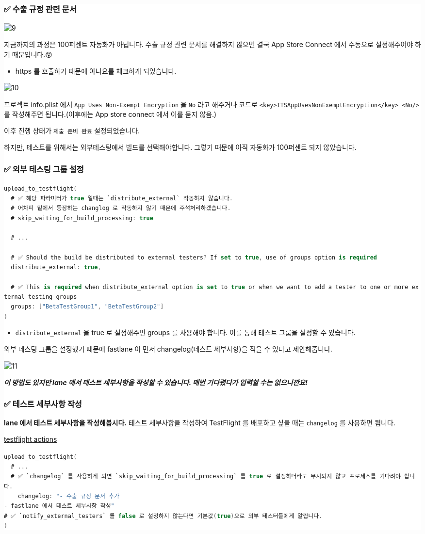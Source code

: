 ### ✅ 수출 규정 관련 문서

<img width="300" alt="9" src="https://user-images.githubusercontent.com/69136340/194766887-7601c327-5613-46d7-a181-7524a4ec6396.png">


지금까지의 과정은 100퍼센트 자동화가 아닙니다. 수출 규정 관련 문서를 해결하지 않으면 결국 App Store Connect 에서 수동으로 설정해주어야 하기 때문입니다.😵

- https 를 호출하기 때문에 아니요를 체크하게 되었습니다.

<img width="400" alt="10" src="https://user-images.githubusercontent.com/69136340/194766908-09fab687-2385-469d-8147-bdce34db6823.png">

프로젝트 info.plist 에서 `App Uses Non-Exempt Encryption` 을 `No` 라고 해주거나 코드로 `<key>ITSAppUsesNonExemptEncryption</key> <No/>` 를 작성해주면 됩니다.(이후에는 App store connect 에서 이를 묻지 않음.)

이후 진행 상태가 `제출 준비 완료` 설정되었습니다.

하지만, 테스트를 위해서는 외부테스팅에서 빌드를  선택해야합니다. 그렇기 때문에 아직 자동화가 100퍼센트 되지 않았습니다.

### ✅ 외부 테스팅 그룹 설정

```swift
upload_to_testflight(
  # ✅ 해당 파라미터가 true 일때는 `distribute_external` 작동하지 않습니다.
  # 어차피 밑에서 등장하는 changlog 로 작동하지 않기 때문에 주석처리하겠습니다.
  # skip_waiting_for_build_processing: true

  # ...

  # ✅ Should the build be distributed to external testers? If set to true, use of groups option is required
  distribute_external: true,

  # ✅ This is required when distribute_external option is set to true or when we want to add a tester to one or more external testing groups
  groups: ["BetaTestGroup1", "BetaTestGroup2"]
)
```

- `distribute_external` 을 true 로 설정해주면 groups 를 사용해야 합니다. 이를 통해 테스트 그룹을 설정할 수 있습니다.

외부 테스팅 그룹을 설정했기 때문에 fastlane 이 먼저 changelog(테스트 세부사항)을 적을 수 있다고 제안해줍니다.

<img width="500" alt="11" src="https://user-images.githubusercontent.com/69136340/194766919-11d22e46-04e4-4382-bed3-fd752222e1fd.png">

***이 방법도 있지만 lane 에서 테스트 세부사항을 작성할 수 있습니다. 매번 기다렸다가 입력할 수는 없으니깐요!***

### ✅ 테스트 세부사항 작성

**lane 에서 테스트 세부사항을 작성해봅시다.** 테스트 세부사항을 작성하여 TestFlight 를 배포하고 싶을 때는 `changelog` 를 사용하면 됩니다.

[testflight actions](https://docs.fastlane.tools/actions/testflight/)

```swift
upload_to_testflight(
  # ...
  # ✅ `changelog` 를 사용하게 되면 `skip_waiting_for_build_processing` 를 true 로 설정하더라도 무시되지 않고 프로세스를 기다려야 합니다.
    changelog: "- 수출 규정 문서 추가
- fastlane 에서 테스트 세부사항 작성"
# ✅ `notify_external_testers` 를 false 로 설정하지 않는다면 기본값(true)으로 외부 테스터들에게 알립니다.
)
```
